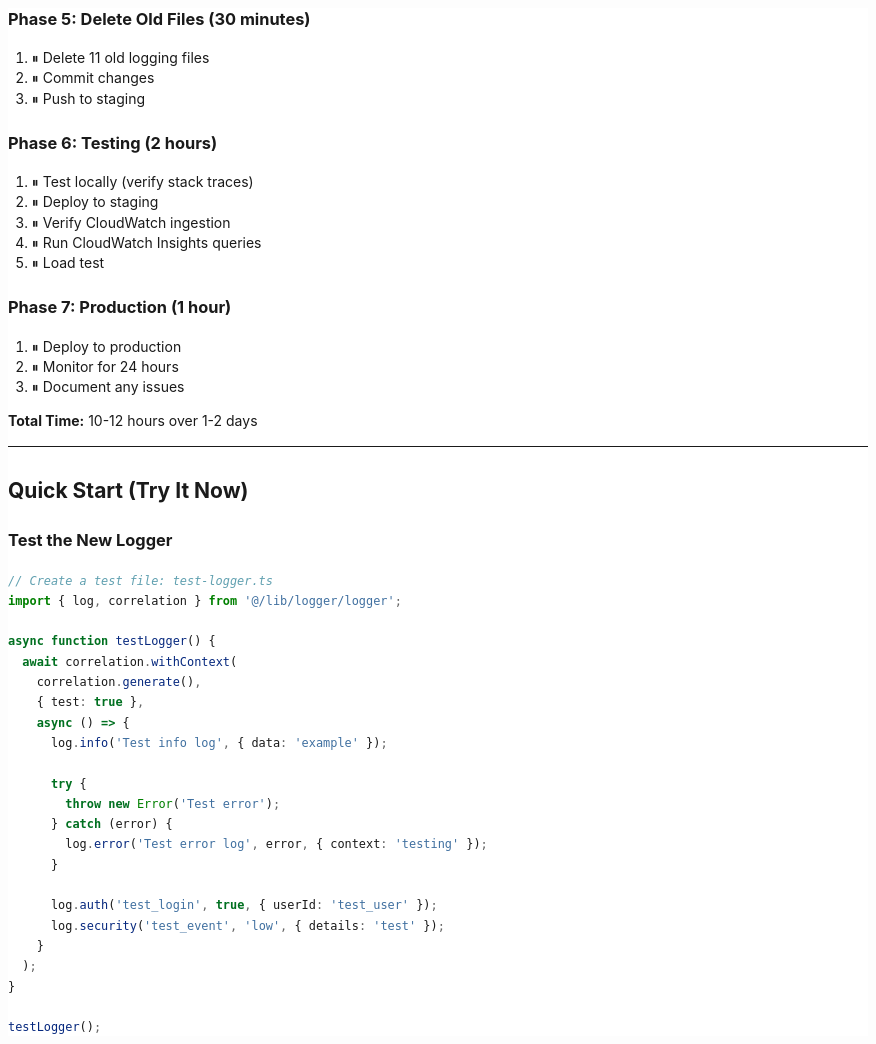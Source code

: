 ### Phase 5: Delete Old Files (30 minutes)
1. ⏸ Delete 11 old logging files
2. ⏸ Commit changes
3. ⏸ Push to staging

### Phase 6: Testing (2 hours)
1. ⏸ Test locally (verify stack traces)
2. ⏸ Deploy to staging
3. ⏸ Verify CloudWatch ingestion
4. ⏸ Run CloudWatch Insights queries
5. ⏸ Load test

### Phase 7: Production (1 hour)
1. ⏸ Deploy to production
2. ⏸ Monitor for 24 hours
3. ⏸ Document any issues

**Total Time:** 10-12 hours over 1-2 days

---

## Quick Start (Try It Now)

### Test the New Logger
```typescript
// Create a test file: test-logger.ts
import { log, correlation } from '@/lib/logger/logger';

async function testLogger() {
  await correlation.withContext(
    correlation.generate(),
    { test: true },
    async () => {
      log.info('Test info log', { data: 'example' });

      try {
        throw new Error('Test error');
      } catch (error) {
        log.error('Test error log', error, { context: 'testing' });
      }

      log.auth('test_login', true, { userId: 'test_user' });
      log.security('test_event', 'low', { details: 'test' });
    }
  );
}

testLogger();
```
